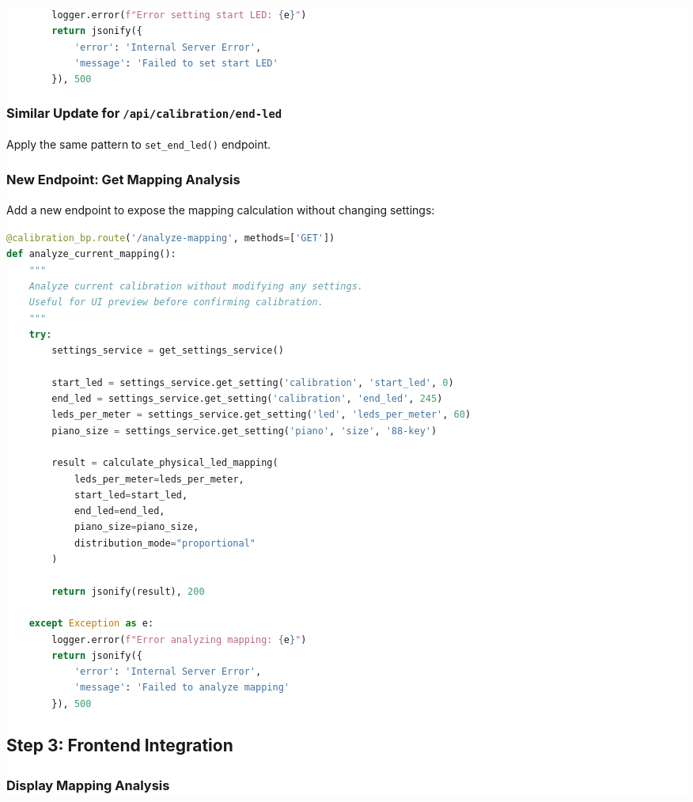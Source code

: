 ```python
        logger.error(f"Error setting start LED: {e}")
        return jsonify({
            'error': 'Internal Server Error',
            'message': 'Failed to set start LED'
        }), 500
```

### Similar Update for `/api/calibration/end-led`

Apply the same pattern to `set_end_led()` endpoint.

### New Endpoint: Get Mapping Analysis

Add a new endpoint to expose the mapping calculation without changing settings:

```python
@calibration_bp.route('/analyze-mapping', methods=['GET'])
def analyze_current_mapping():
    """
    Analyze current calibration without modifying any settings.
    Useful for UI preview before confirming calibration.
    """
    try:
        settings_service = get_settings_service()
        
        start_led = settings_service.get_setting('calibration', 'start_led', 0)
        end_led = settings_service.get_setting('calibration', 'end_led', 245)
        leds_per_meter = settings_service.get_setting('led', 'leds_per_meter', 60)
        piano_size = settings_service.get_setting('piano', 'size', '88-key')
        
        result = calculate_physical_led_mapping(
            leds_per_meter=leds_per_meter,
            start_led=start_led,
            end_led=end_led,
            piano_size=piano_size,
            distribution_mode="proportional"
        )
        
        return jsonify(result), 200
        
    except Exception as e:
        logger.error(f"Error analyzing mapping: {e}")
        return jsonify({
            'error': 'Internal Server Error',
            'message': 'Failed to analyze mapping'
        }), 500
```

## Step 3: Frontend Integration

### Display Mapping Analysis
